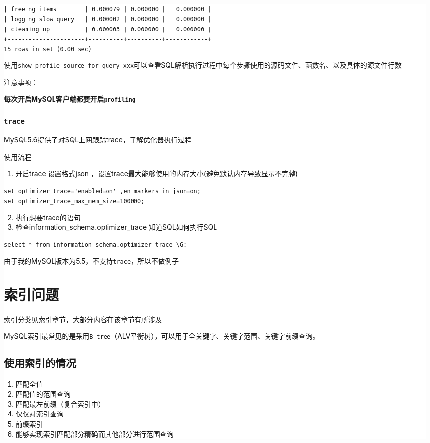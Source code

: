 ```mysql
| freeing items        | 0.000079 | 0.000000 |   0.000000 |
| logging slow query   | 0.000002 | 0.000000 |   0.000000 |
| cleaning up          | 0.000003 | 0.000000 |   0.000000 |
+----------------------+----------+----------+------------+
15 rows in set (0.00 sec)
```

使用`show profile source for query xxx`可以查看SQL解析执行过程中每个步骤使用的源码文件、函数名、以及具体的源文件行数



注意事项：

**每次开启MySQL客户端都要开启`profiling`**



### `trace`

MySQL5.6提供了对SQL上网跟踪trace，了解优化器执行过程

使用流程

1. 开启trace 设置格式json ，设置trace最大能够使用的内存大小(避免默认内存导致显示不完整)

```mysql
set optimizer_trace='enabled=on' ,en_markers_in_json=on;
set optimizer_trace_max_mem_size=100000;
```

2. 执行想要trace的语句
3. 检查information_schema.optimizer_trace 知道SQL如何执行SQL

```mysql
select * from information_schema.optimizer_trace \G:
```



由于我的MySQL版本为5.5，不支持`trace`，所以不做例子





# 索引问题

索引分类见索引章节，大部分内容在该章节有所涉及

MySQL索引最常见的是采用`B-tree`（ALV平衡树），可以用于全关键字、关键字范围、关键字前缀查询。

## 使用索引的情况

1. 匹配全值
2. 匹配值的范围查询
3. 匹配最左前缀（复合索引中）
4. 仅仅对索引查询
5. 前缀索引
6. 能够实现索引匹配部分精确而其他部分进行范围查询
